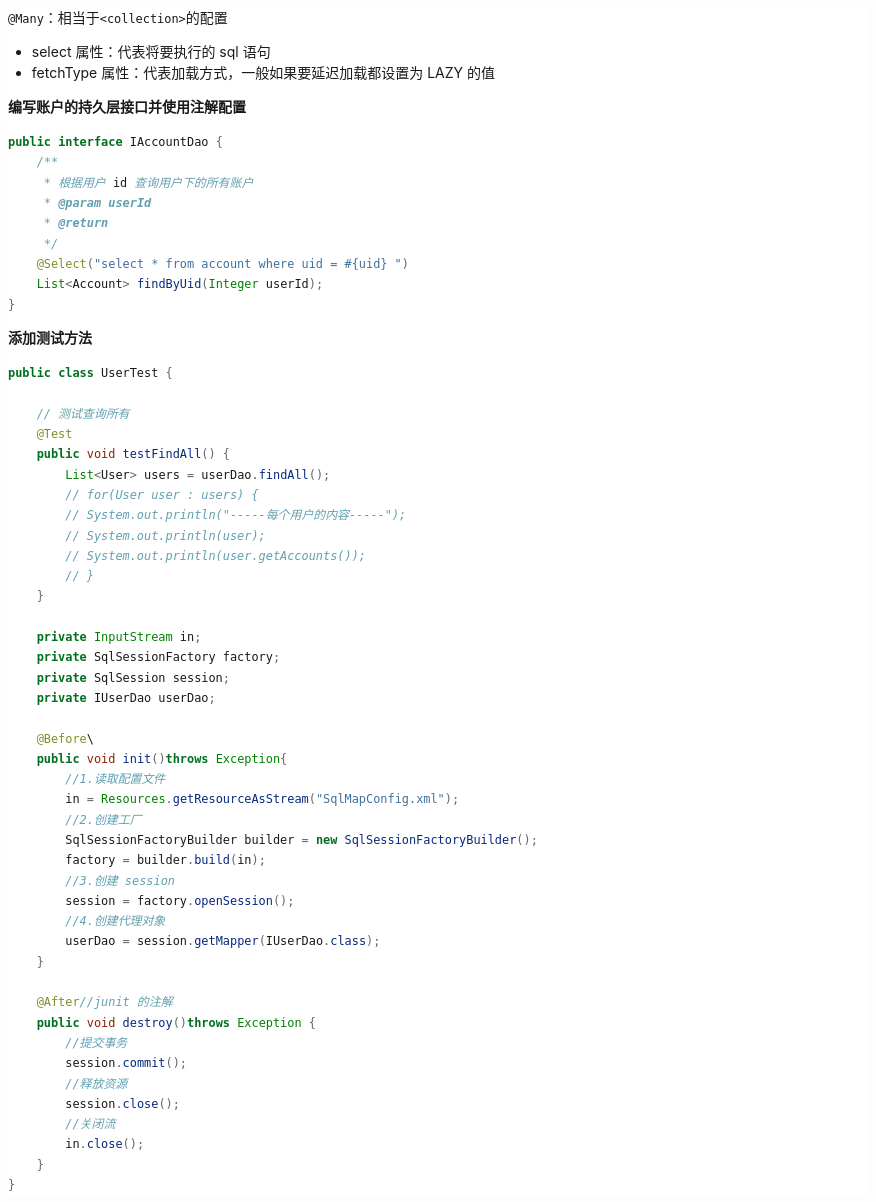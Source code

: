 `@Many`：相当于`<collection>`的配置

* select 属性：代表将要执行的 sql 语句
* fetchType 属性：代表加载方式，一般如果要延迟加载都设置为 LAZY 的值

**编写账户的持久层接口并使用注解配置**

```java
public interface IAccountDao {
    /**
	 * 根据用户 id 查询用户下的所有账户
	 * @param userId
	 * @return
	 */
    @Select("select * from account where uid = #{uid} ")
    List<Account> findByUid(Integer userId);
}
```

**添加测试方法**

```java
public class UserTest {
    
    // 测试查询所有
    @Test
    public void testFindAll() {
        List<User> users = userDao.findAll();
        // for(User user : users) {
        // System.out.println("-----每个用户的内容-----");
        // System.out.println(user);
        // System.out.println(user.getAccounts());
        // }
    }
    
    private InputStream in;
    private SqlSessionFactory factory;
    private SqlSession session;
    private IUserDao userDao;
    
    @Before\
    public void init()throws Exception{
        //1.读取配置文件
        in = Resources.getResourceAsStream("SqlMapConfig.xml");
        //2.创建工厂
        SqlSessionFactoryBuilder builder = new SqlSessionFactoryBuilder();
        factory = builder.build(in);
        //3.创建 session
        session = factory.openSession();
        //4.创建代理对象
        userDao = session.getMapper(IUserDao.class);
    }
    
    @After//junit 的注解
    public void destroy()throws Exception {
        //提交事务
        session.commit();
        //释放资源
        session.close();
        //关闭流
        in.close();
    }
}
```
